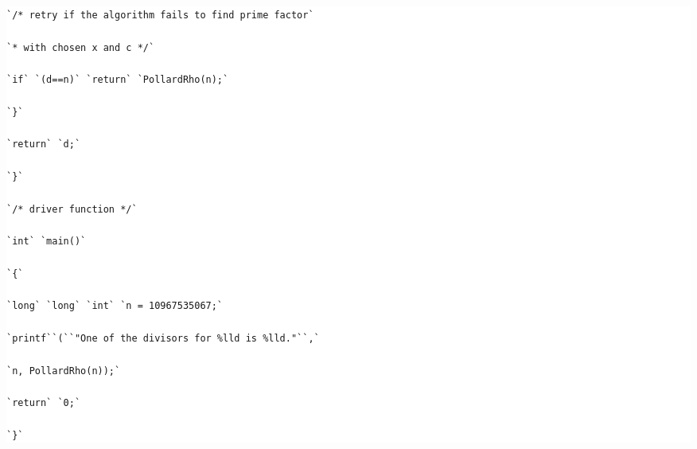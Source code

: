 ```
`/* retry if the algorithm fails to find prime factor`

`* with chosen x and c */`

`if` `(d==n)` `return` `PollardRho(n);`

`}`

`return` `d;`

`}`

`/* driver function */`

`int` `main()`

`{`

`long` `long` `int` `n = 10967535067;`

`printf``(``"One of the divisors for %lld is %lld."``,`

`n, PollardRho(n));`

`return` `0;`

`}`
```
